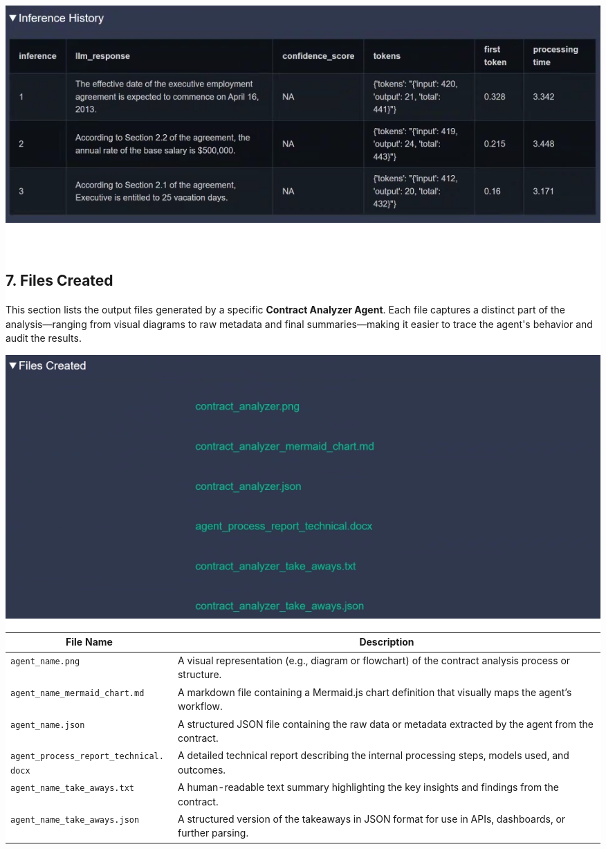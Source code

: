 ![Agent Output](agent/inference.png)

&nbsp;

## 7. Files Created
This section lists the output files generated by a specific **Contract Analyzer Agent**. Each file captures a distinct part of the analysis—ranging from visual diagrams to raw metadata and final summaries—making it easier to trace the agent's behavior and audit the results.

![Agent Output](agent/createdFiles.png)

| **File Name**                         | **Description**                                                                                       |
| ------------------------------------- | ----------------------------------------------------------------------------------------------------- |
| `agent_name.png`               | A visual representation (e.g., diagram or flowchart) of the contract analysis process or structure.   |
| `agent_name_mermaid_chart.md`  | A markdown file containing a Mermaid.js chart definition that visually maps the agent’s workflow.     |
| `agent_name.json`              | A structured JSON file containing the raw data or metadata extracted by the agent from the contract.  |
| `agent_process_report_technical.docx` | A detailed technical report describing the internal processing steps, models used, and outcomes.      |
| `agent_name_take_aways.txt`    | A human-readable text summary highlighting the key insights and findings from the contract.           |
| `agent_name_take_aways.json`   | A structured version of the takeaways in JSON format for use in APIs, dashboards, or further parsing. |
